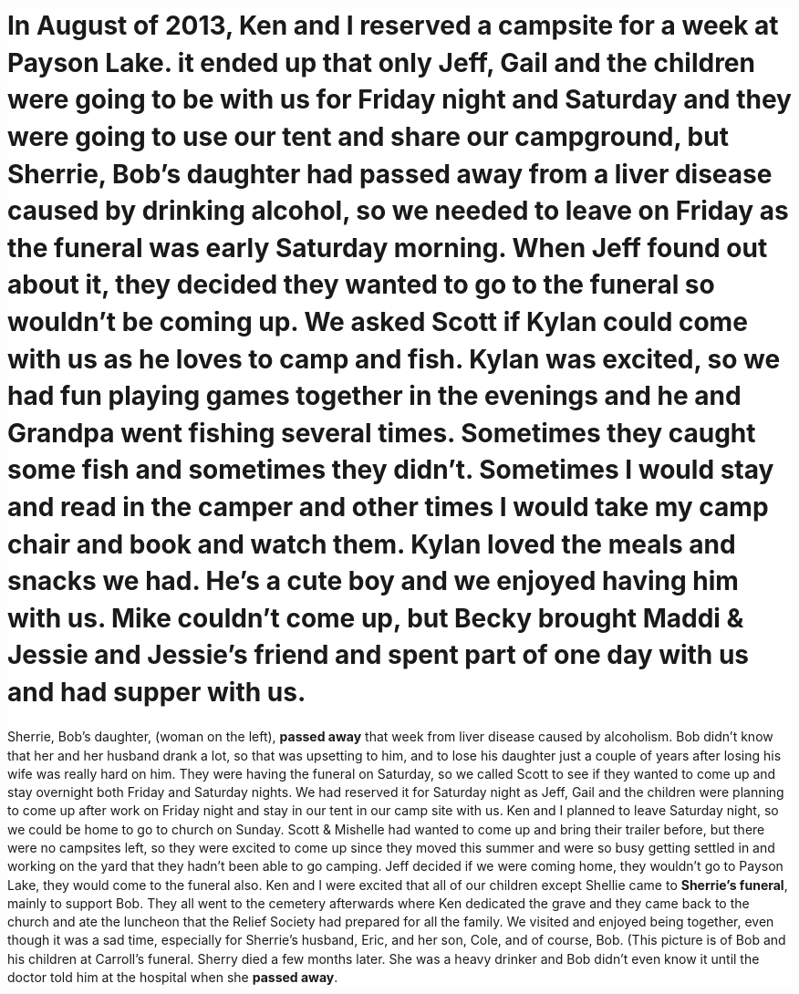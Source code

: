 # In August of 2013, Ken and I reserved a campsite for a week at Payson Lake.  it ended up that only Jeff, Gail and the children were going to be with us for Friday night and Saturday and they were going to use our tent and share our campground, but Sherrie, Bob’s daughter had passed away from a liver disease caused by drinking alcohol, so we needed to leave on Friday as the funeral was early Saturday morning.  When Jeff found out about it, they decided they wanted to go to the funeral so wouldn’t be coming up.  We asked Scott if Kylan could come with us as he loves to camp and fish.  Kylan was excited, so we had fun playing games together in the evenings and he and Grandpa went fishing several times.  Sometimes they caught some fish and sometimes they didn’t.  Sometimes I would stay and read in the camper and other times I would take my camp chair and book and watch them.  Kylan loved the meals and snacks we had.  He’s a cute boy and we enjoyed having him with us.  Mike couldn’t come up, but Becky brought Maddi & Jessie and Jessie’s friend and spent part of one day with us and had supper with us.

Sherrie, Bob’s daughter, (woman on the left), **passed away** that week from liver disease caused by alcoholism.  Bob didn’t know that her and her husband drank a lot, so that was upsetting to him, and to lose his daughter just a couple of years after losing his wife was really hard on him.  They were having the funeral on Saturday, so we called Scott to see if they wanted to come up and stay overnight both Friday and Saturday nights.  We had reserved it for Saturday night as Jeff, Gail and the children were planning to come up after work on Friday night and stay in our tent in our camp site with us. Ken and I planned to leave Saturday night, so we could be home to go to church on Sunday.  Scott & Mishelle had wanted to come up and bring their trailer before, but there were no campsites left, so they were excited to come up since they moved this summer and were so busy getting settled in and working on the yard that they hadn’t been able to go camping.  Jeff decided if we were coming home, they wouldn’t go to Payson Lake, they would come to the funeral also.  Ken and I were excited that all of our children except Shellie came to **Sherrie’s funeral**, mainly to support Bob.  They all went to the cemetery afterwards where Ken dedicated the grave and they came back to the church and ate the luncheon that the Relief Society had prepared for all the family.  We visited and enjoyed being together, even though it was a sad time, especially for Sherrie’s husband, Eric, and her son, Cole, and of course, Bob. (This picture is of Bob and his children at Carroll’s funeral.  Sherry died a few months later.  She was a heavy drinker and Bob didn’t even know it until the doctor told him at the hospital when she **passed away**.
